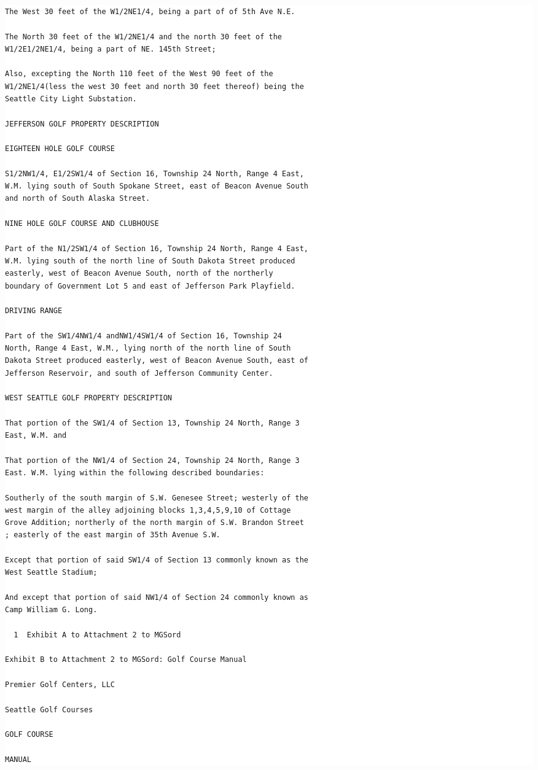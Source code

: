     The West 30 feet of the W1/2NE1/4, being a part of of 5th Ave N.E.  
  
    The North 30 feet of the W1/2NE1/4 and the north 30 feet of the  
    W1/2E1/2NE1/4, being a part of NE. 145th Street;  
  
    Also, excepting the North 110 feet of the West 90 feet of the  
    W1/2NE1/4(less the west 30 feet and north 30 feet thereof) being the  
    Seattle City Light Substation.  
  
    JEFFERSON GOLF PROPERTY DESCRIPTION  
  
    EIGHTEEN HOLE GOLF COURSE  
  
    S1/2NW1/4, E1/2SW1/4 of Section 16, Township 24 North, Range 4 East,  
    W.M. lying south of South Spokane Street, east of Beacon Avenue South  
    and north of South Alaska Street.  
  
    NINE HOLE GOLF COURSE AND CLUBHOUSE  
  
    Part of the N1/2SW1/4 of Section 16, Township 24 North, Range 4 East,  
    W.M. lying south of the north line of South Dakota Street produced  
    easterly, west of Beacon Avenue South, north of the northerly  
    boundary of Government Lot 5 and east of Jefferson Park Playfield.  
  
    DRIVING RANGE  
  
    Part of the SW1/4NW1/4 andNW1/4SW1/4 of Section 16, Township 24  
    North, Range 4 East, W.M., lying north of the north line of South  
    Dakota Street produced easterly, west of Beacon Avenue South, east of  
    Jefferson Reservoir, and south of Jefferson Community Center.  
  
    WEST SEATTLE GOLF PROPERTY DESCRIPTION  
  
    That portion of the SW1/4 of Section 13, Township 24 North, Range 3  
    East, W.M. and  
  
    That portion of the NW1/4 of Section 24, Township 24 North, Range 3  
    East. W.M. lying within the following described boundaries:  
  
    Southerly of the south margin of S.W. Genesee Street; westerly of the  
    west margin of the alley adjoining blocks 1,3,4,5,9,10 of Cottage  
    Grove Addition; northerly of the north margin of S.W. Brandon Street  
    ; easterly of the east margin of 35th Avenue S.W.  
  
    Except that portion of said SW1/4 of Section 13 commonly known as the  
    West Seattle Stadium;  
  
    And except that portion of said NW1/4 of Section 24 commonly known as  
    Camp William G. Long.  
  
      1  Exhibit A to Attachment 2 to MGSord  
  
    Exhibit B to Attachment 2 to MGSord: Golf Course Manual  
  
    Premier Golf Centers, LLC  
  
    Seattle Golf Courses  
  
    GOLF COURSE  
  
    MANUAL  
  